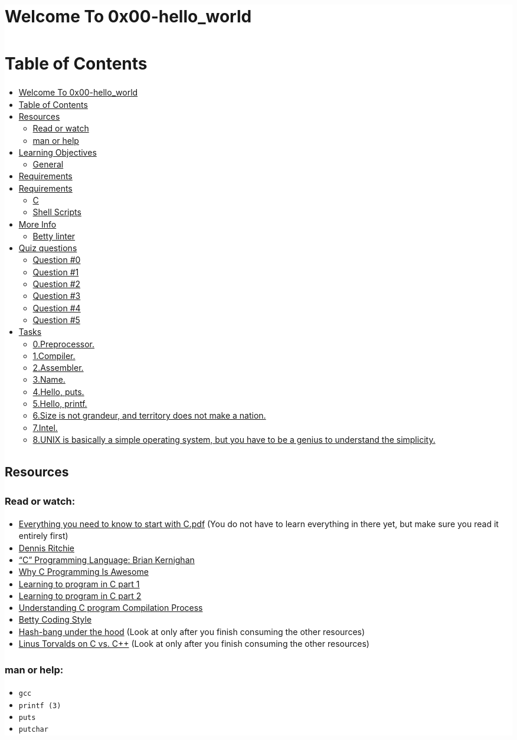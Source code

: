 # Welcome To 0x00-hello_world

Table of Contents
=================
* [Welcome To 0x00-hello_world](#welcome-to-0x00-hello_world)
* [Table of Contents](#table-of-contents)
* [Resources](#resources)
    * [Read or watch](#read-or-watch)
    * [man or help](#man-or-help)
* [Learning Objectives](#learning-objectives)
    * [General](#general)
* [Requirements](#requirements)
* [Requirements](#requirements)
    * [C](#c)
    * [Shell Scripts](#shell-scripts)
* [More Info](#more-info)
    * [Betty linter](#betty-linter)
* [Quiz questions](#quiz-questions)
    * [Question #0](#question-0)
    * [Question #1](#question-1)
    * [Question #2](#question-2)
    * [Question #3](#question-3)
    * [Question #4](#question-4)
    * [Question #5](#question-5)
* [Tasks](#tasks)
    * [0.Preprocessor.](#0-preprocessor-0-preprocessor)
    * [1.Compiler.](#1-compiler-1-compiler)
    * [2.Assembler.](#2-assembler-2-assembler)
    * [3.Name.](#3-name-3-name)
    * [4.Hello, puts.](#4-hello-puts-4-putsc)
    * [5.Hello, printf.](#5-hello-printf-5-printfc)
    * [6.Size is not grandeur, and territory does not make a nation.](#6-size-is-not-grandeur-and-territory-does-not-make-a-nation-6-sizec)
    * [7.Intel.](#7-intel-100-intel)
    * [8.UNIX is basically a simple operating system, but you have to be a genius to understand the simplicity.](#8-unix-is-basically-a-simple-operating-system-but-you-have-to-be-a-genius-to-understand-the-simplicity-101-quotec)

## Resources
### Read or watch:
- [Everything you need to know to start with C.pdf](https://drive.google.com/file/d/1hbIpClULyMJZSWyxy8sXy8lpVVhQlcLr/view?usp=drive_link) (You do not have to learn everything in there yet, but make sure you read it entirely first)
- [Dennis Ritchie](https://en.wikipedia.org/wiki/Dennis_Ritchie)
- [“C” Programming Language: Brian Kernighan](https://www.youtube.com/watch?v=de2Hsvxaf8M)
- [Why C Programming Is Awesome](https://www.youtube.com/watch?v=smGalmxPVYc)
- [Learning to program in C part 1](https://www.youtube.com/watch?v=rk2fK2IIiiQ)
- [Learning to program in C part 2](https://www.youtube.com/watch?v=FwpP_MsZWnU)
- [Understanding C program Compilation Process](https://www.youtube.com/watch?v=VDslRumKvRA)
- [Betty Coding Style](https://github.com/alx-tools/Betty/wiki)
- [Hash-bang under the hood](https://twitter.com/unix_byte/status/1024147947393495040?s=21) (Look at only after you finish consuming the other resources)
- [Linus Torvalds on C vs. C++](http://harmful.cat-v.org/software/c++/linus) (Look at only after you finish consuming the other resources)
### man or help:
- `gcc`
- `printf (3)`
- `puts`
- `putchar`
